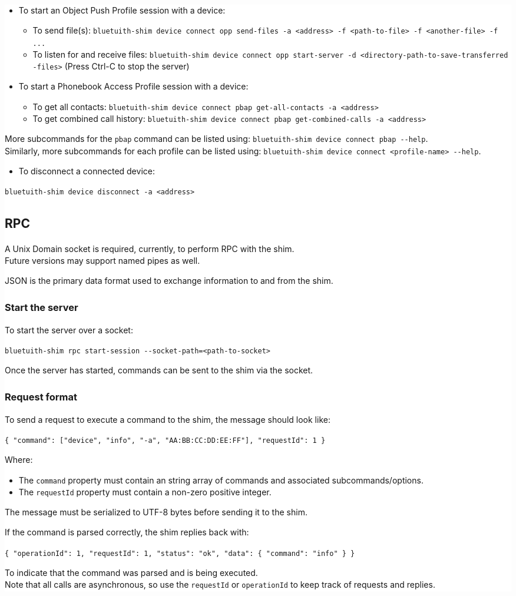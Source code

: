 - To start an Object Push Profile session with a device:
	- To send file(s): `bluetuith-shim device connect opp send-files -a <address> -f <path-to-file> -f <another-file> -f ...`
	- To listen for and receive files: `bluetuith-shim device connect opp start-server -d <directory-path-to-save-transferred-files>`
	(Press Ctrl-C to stop the server)

- To start a Phonebook Access Profile session with a device:
	- To get all contacts: `bluetuith-shim device connect pbap get-all-contacts -a <address>`
	- To get combined call history: `bluetuith-shim device connect pbap get-combined-calls -a <address>`

More subcommands for the `pbap` command can be listed using: `bluetuith-shim device connect pbap --help`.<br />
Similarly, more subcommands for each profile can be listed using: `bluetuith-shim device connect <profile-name> --help`.<br />

- To disconnect a connected device:
```
bluetuith-shim device disconnect -a <address>
```

## RPC
A Unix Domain socket is required, currently, to perform RPC with the shim.<br />
Future versions may support named pipes as well.

JSON is the primary data format used to exchange information to and from the shim.<br />

### Start the server
To start the server over a socket:
```
bluetuith-shim rpc start-session --socket-path=<path-to-socket>
```

Once the server has started, commands can be sent to the shim via the socket.

### Request format
To send a request to execute a command to the shim, the message should look like:
```
{ "command": ["device", "info", "-a", "AA:BB:CC:DD:EE:FF"], "requestId": 1 }
```

Where:
- The `command` property must contain an string array of commands and associated subcommands/options.
- The `requestId` property must contain a non-zero positive integer.

The message must be serialized to UTF-8 bytes before sending it to the shim.

If the command is parsed correctly, the shim replies back with:
```
{ "operationId": 1, "requestId": 1, "status": "ok", "data": { "command": "info" } }
```

To indicate that the command was parsed and is being executed.<br />
Note that all calls are asynchronous, so use the `requestId` or `operationId` to keep track of requests and replies.
